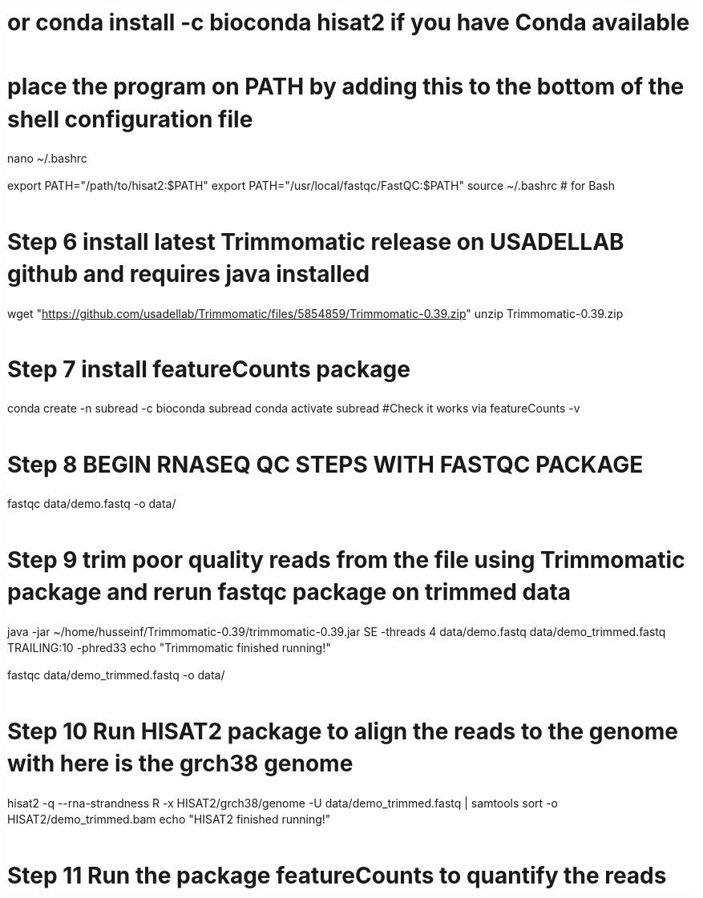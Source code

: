 # or conda install -c bioconda hisat2 if you have Conda available
# place the program on PATH by adding this to the bottom of the shell configuration file
nano ~/.bashrc

export PATH="/path/to/hisat2:$PATH"
export PATH="/usr/local/fastqc/FastQC:$PATH"
source ~/.bashrc   # for Bash

# Step 6 install latest Trimmomatic release on USADELLAB github and requires java installed

wget "https://github.com/usadellab/Trimmomatic/files/5854859/Trimmomatic-0.39.zip"
unzip Trimmomatic-0.39.zip

# Step 7 install featureCounts package
conda create -n subread -c bioconda subread
conda activate subread
#Check it works via 
featureCounts -v

# Step 8 BEGIN RNASEQ QC STEPS WITH FASTQC PACKAGE

fastqc data/demo.fastq -o data/

# Step 9 trim poor quality reads from the file using Trimmomatic package and rerun fastqc package on trimmed data

java -jar ~/home/husseinf/Trimmomatic-0.39/trimmomatic-0.39.jar SE -threads 4 data/demo.fastq data/demo_trimmed.fastq TRAILING:10 -phred33
echo "Trimmomatic finished running!"

fastqc data/demo_trimmed.fastq -o data/

# Step 10 Run HISAT2 package to align the reads to the genome with here is the grch38 genome 

hisat2 -q --rna-strandness R -x HISAT2/grch38/genome -U data/demo_trimmed.fastq | samtools sort -o HISAT2/demo_trimmed.bam
echo "HISAT2 finished running!"

# Step 11 Run the package featureCounts to quantify the reads 
